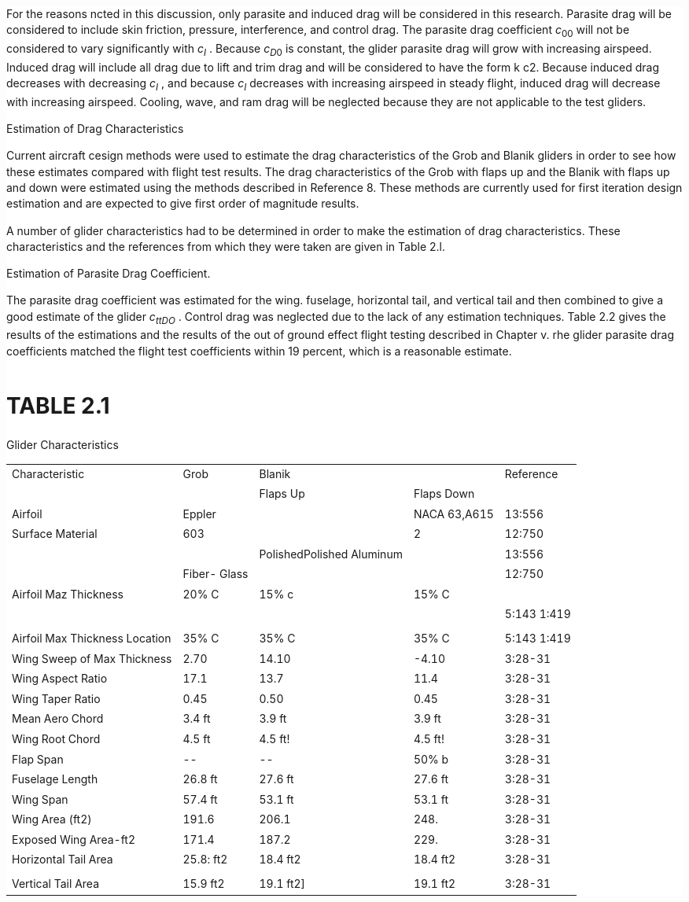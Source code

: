 For the reasons ncted in this discussion, only parasite and induced drag will be considered in this research. Parasite drag will be considered to include skin friction, pressure, interference, and control drag. The parasite drag coefficient $c_{00}$ will not be considered to vary significantly with $c_{I}$ . Because $c_{D0}$ is constant, the glider parasite drag will grow with increasing airspeed. Induced drag will include all drag due to lift and trim drag and will be considered to have the form k c2. Because induced drag decreases with decreasing $c_{I}$ , and because $c_{I}$ decreases with increasing airspeed in steady flight, induced drag will decrease with increasing airspeed. Cooling, wave, and ram drag will be neglected because they are not applicable to the test gliders.  

Estimation of Drag Characteristics  

Current aircraft cesign methods were used to estimate the drag characteristics of the Grob and Blanik gliders in order to see how these estimates compared with flight test results. The drag characteristics of the Grob with flaps up and the Blanik with flaps up and down were estimated using the methods described in Reference 8. These methods are currently used for first iteration design estimation and are expected to give first order of magnitude results.  

A number of glider characteristics had to be determined in order to make the estimation of drag characteristics. These characteristics and the references from which they were taken are given in Table 2.l.  

Estimation of Parasite Drag Coefficient.  

The parasite drag coefficient was estimated for the wing. fuselage, horizontal tail, and vertical tail and then combined to give a good estimate of the glider $c_{tt D O}$ . Control drag was neglected due to the lack of any estimation techniques. Table 2.2 gives the results of the estimations and the results of the out of ground effect flight testing described in Chapter v. rhe glider parasite drag coefficients matched the flight test coefficients within 19 percent, which is a reasonable estimate.  

# TABLE 2.1  

Glider Characteristics   


<html><body><table><tr><td rowspan="2">Characteristic</td><td rowspan="2">Grob</td><td colspan="2">Blanik</td><td rowspan="2">Reference</td></tr><tr><td>Flaps Up</td><td>Flaps Down</td></tr><tr><td>Airfoil</td><td>Eppler</td><td></td><td>NACA 63,A615</td><td>13:556</td></tr><tr><td rowspan="3">Surface Material</td><td>603</td><td></td><td>2</td><td>12:750</td></tr><tr><td></td><td>PolishedPolished Aluminum</td><td></td><td>13:556</td></tr><tr><td>Fiber- Glass</td><td></td><td></td><td>12:750</td></tr><tr><td rowspan="3">Airfoil Maz Thickness</td><td rowspan="3">20% C</td><td rowspan="3">15% c</td><td>15% C</td><td></td></tr><tr><td></td><td>5:143 1:419</td></tr><tr><td></td><td></td></tr><tr><td>Airfoil Max Thickness Location</td><td>35% C</td><td>35% C</td><td>35% C</td><td>5:143 1:419</td></tr><tr><td>Wing Sweep of Max Thickness</td><td>2.70</td><td>14.10</td><td>-4.10</td><td>3:28-31</td></tr><tr><td>Wing Aspect Ratio</td><td>17.1</td><td>13.7</td><td>11.4</td><td>3:28-31</td></tr><tr><td>Wing Taper Ratio</td><td>0.45</td><td>0.50</td><td>0.45</td><td>3:28-31</td></tr><tr><td>Mean Aero Chord</td><td>3.4 ft</td><td>3.9 ft</td><td>3.9 ft</td><td>3:28-31</td></tr><tr><td>Wing Root Chord</td><td>4.5 ft</td><td>4.5 ft!</td><td>4.5 ft!</td><td>3:28-31</td></tr><tr><td>Flap Span</td><td>--</td><td>--</td><td>50% b</td><td>3:28-31</td></tr><tr><td>Fuselage Length</td><td>26.8 ft</td><td>27.6 ft</td><td>27.6 ft</td><td>3:28-31</td></tr><tr><td>Wing Span</td><td>57.4 ft</td><td>53.1 ft</td><td>53.1 ft</td><td>3:28-31</td></tr><tr><td>Wing Area (ft2)</td><td>191.6</td><td>206.1</td><td>248.</td><td>3:28-31</td></tr><tr><td>Exposed Wing Area-ft2</td><td>171.4</td><td>187.2</td><td>229.</td><td>3:28-31</td></tr><tr><td>Horizontal Tail Area</td><td>25.8: ft2</td><td>18.4 ft2</td><td>18.4 ft2</td><td>3:28-31</td></tr><tr><td></td><td></td><td></td><td></td><td></td></tr><tr><td>Vertical Tail Area</td><td>15.9 ft2</td><td>19.1 ft2]</td><td>19.1 ft2</td><td>3:28-31</td></tr></table></body></html>  
